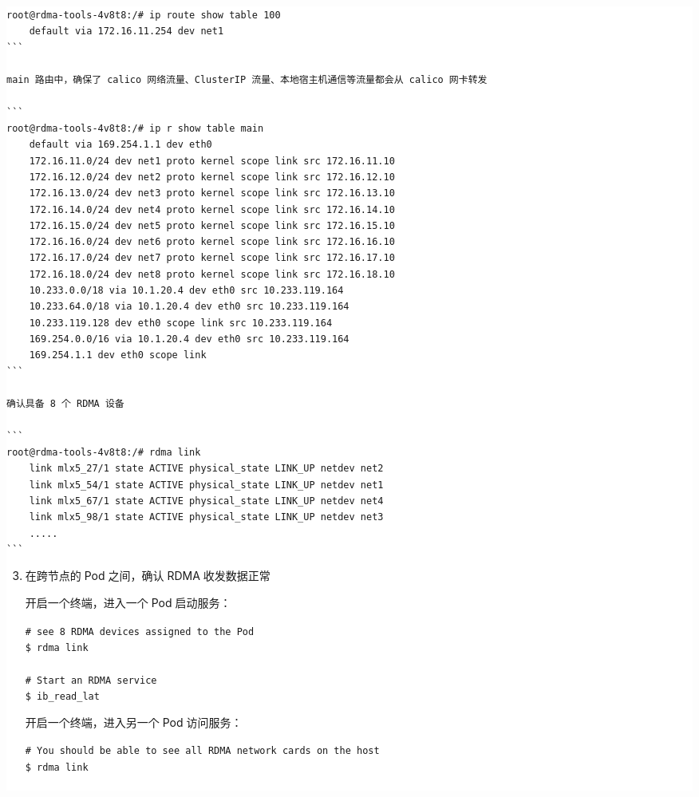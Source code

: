     root@rdma-tools-4v8t8:/# ip route show table 100
        default via 172.16.11.254 dev net1
    ```

    main 路由中，确保了 calico 网络流量、ClusterIP 流量、本地宿主机通信等流量都会从 calico 网卡转发

    ```
    root@rdma-tools-4v8t8:/# ip r show table main
        default via 169.254.1.1 dev eth0
        172.16.11.0/24 dev net1 proto kernel scope link src 172.16.11.10
        172.16.12.0/24 dev net2 proto kernel scope link src 172.16.12.10
        172.16.13.0/24 dev net3 proto kernel scope link src 172.16.13.10
        172.16.14.0/24 dev net4 proto kernel scope link src 172.16.14.10
        172.16.15.0/24 dev net5 proto kernel scope link src 172.16.15.10
        172.16.16.0/24 dev net6 proto kernel scope link src 172.16.16.10
        172.16.17.0/24 dev net7 proto kernel scope link src 172.16.17.10
        172.16.18.0/24 dev net8 proto kernel scope link src 172.16.18.10
        10.233.0.0/18 via 10.1.20.4 dev eth0 src 10.233.119.164
        10.233.64.0/18 via 10.1.20.4 dev eth0 src 10.233.119.164
        10.233.119.128 dev eth0 scope link src 10.233.119.164
        169.254.0.0/16 via 10.1.20.4 dev eth0 src 10.233.119.164
        169.254.1.1 dev eth0 scope link
    ```

    确认具备 8 个 RDMA 设备

    ```
    root@rdma-tools-4v8t8:/# rdma link
        link mlx5_27/1 state ACTIVE physical_state LINK_UP netdev net2
        link mlx5_54/1 state ACTIVE physical_state LINK_UP netdev net1
        link mlx5_67/1 state ACTIVE physical_state LINK_UP netdev net4
        link mlx5_98/1 state ACTIVE physical_state LINK_UP netdev net3
        .....
    ```

3. 在跨节点的 Pod 之间，确认 RDMA 收发数据正常

    开启一个终端，进入一个 Pod 启动服务：

    ```shell
    # see 8 RDMA devices assigned to the Pod
    $ rdma link

    # Start an RDMA service
    $ ib_read_lat
    ```

   开启一个终端，进入另一个 Pod 访问服务：

    ```shell
    # You should be able to see all RDMA network cards on the host
    $ rdma link
        